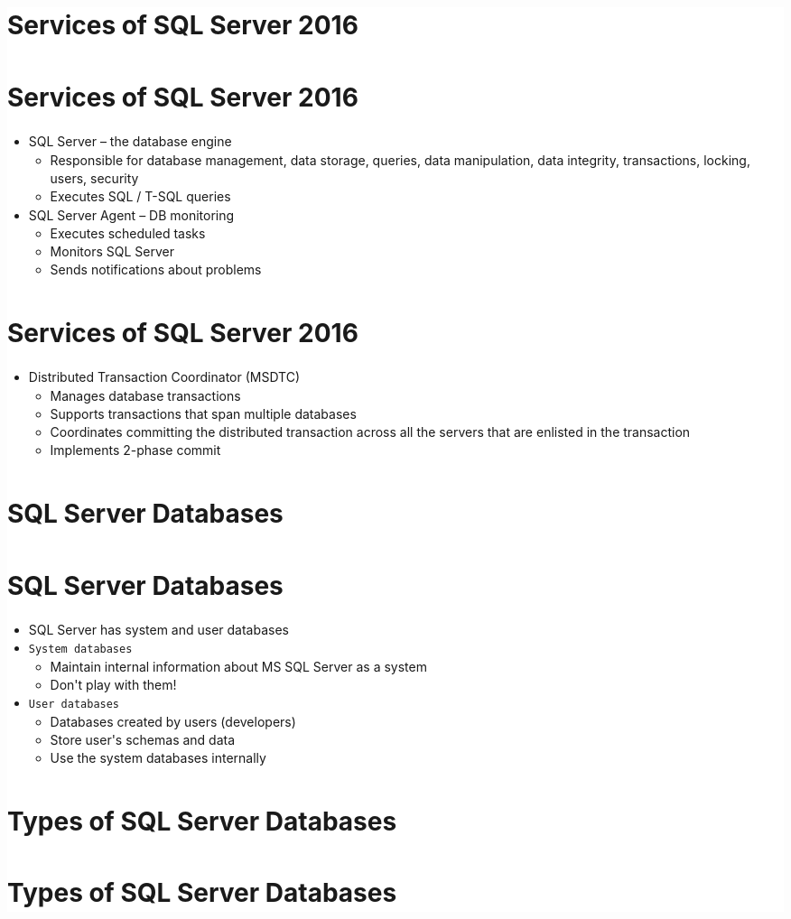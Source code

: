 

# Services of SQL Server 2016

# Services of SQL Server 2016
*	SQL Server – the database engine
	*	Responsible for database management, data storage, queries, data manipulation, data integrity, transactions, locking, users, security
	*	Executes SQL / T-SQL queries
*	SQL Server Agent – DB monitoring
	*	Executes scheduled tasks
	*	Monitors SQL Server
	*	Sends notifications about problems

# Services of SQL Server 2016
*	Distributed Transaction Coordinator (MSDTC)
	*	Manages database transactions
	*	Supports transactions that span multiple databases
	*	Coordinates committing the distributed transaction across all the servers that are enlisted in the transaction
	*	Implements 2-phase commit


# SQL Server Databases

# SQL Server Databases
*	SQL Server has system and user databases
*	`System databases`
	*	Maintain internal information about MS SQL Server as a system
	*	Don't play with them!
*	`User databases`
	*	Databases created by users (developers)
	*	Store user's schemas and data
	*	Use the system databases internally



# Types of SQL Server Databases


# Types of SQL Server Databases